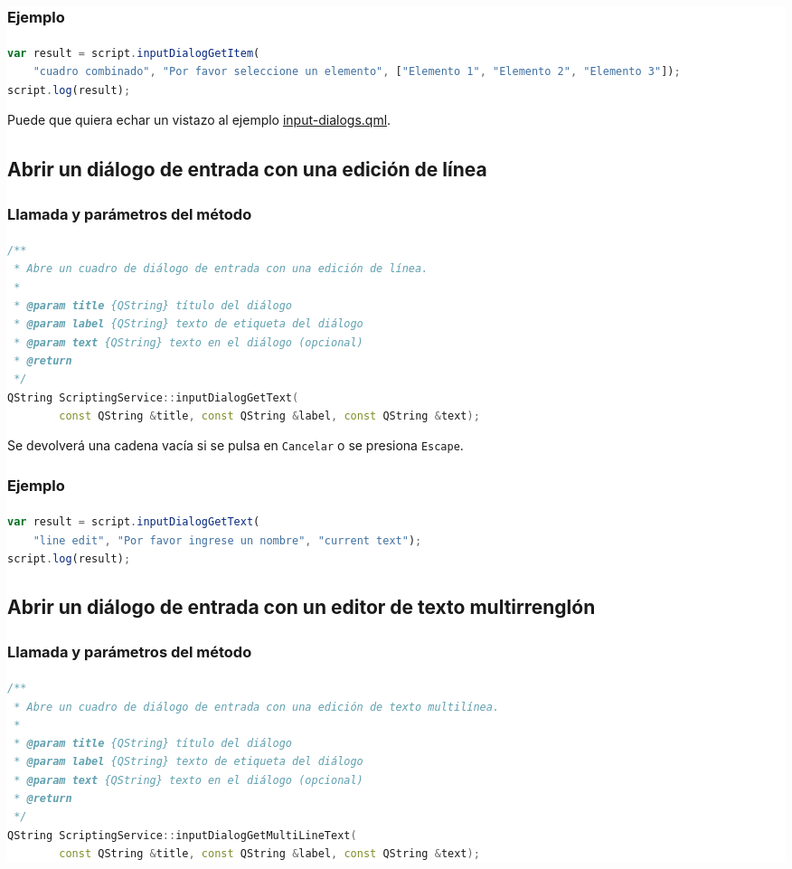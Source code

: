 ### Ejemplo
```js
var result = script.inputDialogGetItem(
    "cuadro combinado", "Por favor seleccione un elemento", ["Elemento 1", "Elemento 2", "Elemento 3"]);
script.log(result);
```

Puede que quiera echar un vistazo al ejemplo [input-dialogs.qml](https://github.com/pbek/QOwnNotes/blob/main/docs/scripting/examples/input-dialogs.qml).

Abrir un diálogo de entrada con una edición de línea
----------------------------------------

### Llamada y parámetros del método
```cpp
/**
 * Abre un cuadro de diálogo de entrada con una edición de línea.
 *
 * @param title {QString} título del diálogo
 * @param label {QString} texto de etiqueta del diálogo
 * @param text {QString} texto en el diálogo (opcional)
 * @return
 */
QString ScriptingService::inputDialogGetText(
        const QString &title, const QString &label, const QString &text);
```

Se devolverá una cadena vacía si se pulsa en `Cancelar` o se presiona `Escape`.

### Ejemplo
```js
var result = script.inputDialogGetText(
    "line edit", "Por favor ingrese un nombre", "current text");
script.log(result);
```

Abrir un diálogo de entrada con un editor de texto multirrenglón
---------------------------------------------------

### Llamada y parámetros del método
```cpp
/**
 * Abre un cuadro de diálogo de entrada con una edición de texto multilínea.
 *
 * @param title {QString} título del diálogo
 * @param label {QString} texto de etiqueta del diálogo
 * @param text {QString} texto en el diálogo (opcional)
 * @return
 */
QString ScriptingService::inputDialogGetMultiLineText(
        const QString &title, const QString &label, const QString &text);
```
